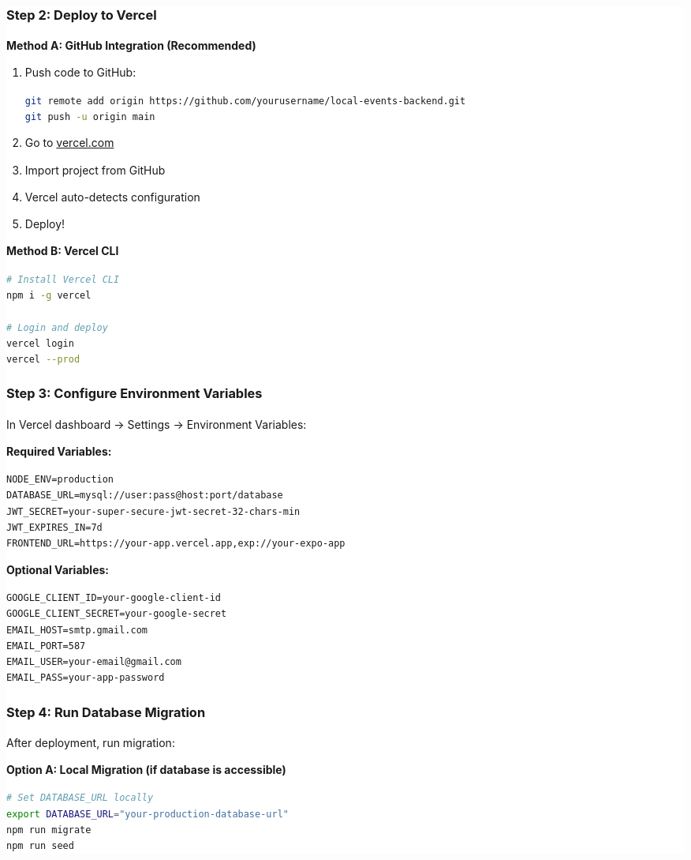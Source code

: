 ### Step 2: Deploy to Vercel

**Method A: GitHub Integration (Recommended)**
1. Push code to GitHub:
   ```bash
   git remote add origin https://github.com/yourusername/local-events-backend.git
   git push -u origin main
   ```

2. Go to [vercel.com](https://vercel.com)
3. Import project from GitHub
4. Vercel auto-detects configuration
5. Deploy!

**Method B: Vercel CLI**
```bash
# Install Vercel CLI
npm i -g vercel

# Login and deploy
vercel login
vercel --prod
```

### Step 3: Configure Environment Variables
In Vercel dashboard → Settings → Environment Variables:

**Required Variables:**
```
NODE_ENV=production
DATABASE_URL=mysql://user:pass@host:port/database
JWT_SECRET=your-super-secure-jwt-secret-32-chars-min
JWT_EXPIRES_IN=7d
FRONTEND_URL=https://your-app.vercel.app,exp://your-expo-app
```

**Optional Variables:**
```
GOOGLE_CLIENT_ID=your-google-client-id
GOOGLE_CLIENT_SECRET=your-google-secret
EMAIL_HOST=smtp.gmail.com
EMAIL_PORT=587
EMAIL_USER=your-email@gmail.com
EMAIL_PASS=your-app-password
```

### Step 4: Run Database Migration
After deployment, run migration:

**Option A: Local Migration (if database is accessible)**
```bash
# Set DATABASE_URL locally
export DATABASE_URL="your-production-database-url"
npm run migrate
npm run seed
```

